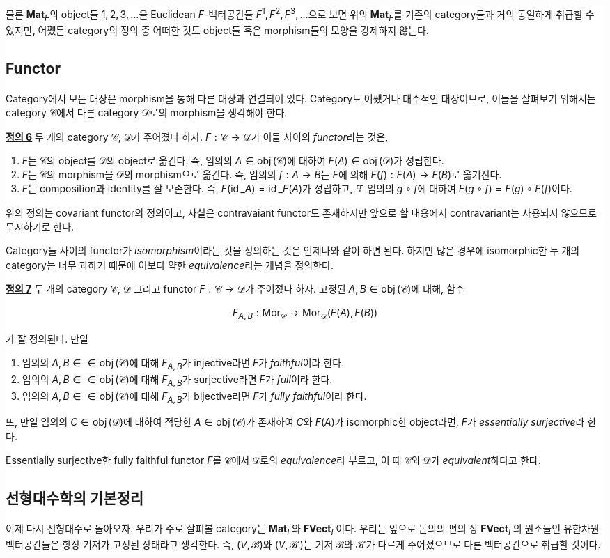 물론 $\mathbf{Mat}_F$의 object들 $1,2,3,\ldots$을 Euclidean $F$-벡터공간들 $F^1, F^2,F^3,\ldots$으로 보면 위의 $\mathbf{Mat}_F$를 기존의 category들과 거의 동일하게 취급할 수 있지만, 어쨌든 category의 정의 중 어떠한 것도 object들 혹은 morphism들의 모양을 강제하지 않는다.

## Functor

Category에서 모든 대상은 morphism을 통해 다른 대상과 연결되어 있다. Category도 어쨌거나 대수적인 대상이므로, 이들을 살펴보기 위해서는 category $\mathcal{C}$에서 다른 category $\mathcal{D}$로의 morphism을 생각해야 한다.

<div class="definition" markdown="1">

<ins id="df6">**정의 6**</ins> 두 개의 category $\mathcal{C}$, $\mathcal{D}$가 주어졌다 하자. $F:\mathcal{C}\rightarrow\mathcal{D}$가 이들 사이의 *functor*라는 것은,

1. $F$는 $\mathcal{C}$의 object를 $\mathcal{D}$의 object로 옮긴다. 즉, 임의의 $A\in\operatorname{obj}(\mathcal{C})$에 대하여 $F(A)\in\operatorname{obj}(\mathcal{D})$가 성립한다.
2. $F$는 $\mathcal{C}$의 morphism을 $\mathcal{D}$의 morphism으로 옮긴다. 즉, 임의의 $f:A\rightarrow B$는 $F$에 의해 $F(f): F(A)\rightarrow F(B)$로 옮겨진다.
3. $F$는 composition과 identity를 잘 보존한다. 즉, $F(\operatorname{id}\_A)=\operatorname{id}\_{F(A)}$가 성립하고, 또 임의의 $g\circ f$에 대하여 $F(g\circ f)=F(g)\circ F(f)$이다.

</div>

위의 정의는 covariant functor의 정의이고, 사실은 contravaiant functor도 존재하지만 앞으로 할 내용에서 contravariant는 사용되지 않으므로 무시하기로 한다. 

Category들 사이의 functor가 *isomorphism*이라는 것을 정의하는 것은 언제나와 같이 하면 된다. 하지만 많은 경우에 isomorphic한 두 개의 category는 너무 과하기 때문에 이보다 약한 *equivalence*라는 개념을 정의한다. 

<div class="definition" markdown="1">

<ins id="df7">**정의 7**</ins> 두 개의 category $\mathcal{C}$, $\mathcal{D}$ 그리고 functor $F:\mathcal{C}\rightarrow\mathcal{D}$가 주어졌다 하자. 고정된 $A,B\in\operatorname{obj}(\mathcal{C})$에 대해, 함수

$$F_{A,B}:\operatorname{Mor}_\mathcal{C}\rightarrow\operatorname{Mor}_\mathcal{D}(F(A),F(B))$$

가 잘 정의된다. 만일

1. 임의의 $A,B\in\in\operatorname{obj}(\mathcal{C})$에 대해 $F_{A,B}$가 injective라면 $F$가 *faithful*이라 한다.
2. 임의의 $A,B\in\in\operatorname{obj}(\mathcal{C})$에 대해 $F_{A,B}$가 surjective라면 $F$가 *full*이라 한다.
3. 임의의 $A,B\in\in\operatorname{obj}(\mathcal{C})$에 대해 $F_{A,B}$가 bijective라면 $F$가 *fully faithful*이라 한다.

또, 만일 임의의 $C\in\operatorname{obj}(\mathcal{D})$에 대하여 적당한 $A\in\operatorname{obj}(\mathcal{C})$가 존재하여 $C$와 $F(A)$가 isomorphic한 object라면, $F$가 *essentially surjective*라 한다.

Essentially surjective한 fully faithful functor $F$를 $\mathcal{C}$에서 $\mathcal{D}$로의 *equivalence*라 부르고, 이 때 $\mathcal{C}$와 $\mathcal{D}$가 *equivalent*하다고 한다. 

</div>



## 선형대수학의 기본정리

이제 다시 선형대수로 돌아오자. 우리가 주로 살펴볼 category는 $\mathbf{Mat}_F$와 $\mathbf{FVect}_F$이다. 우리는 앞으로 논의의 편의 상 $\mathbf{FVect}_F$의 원소들인 유한차원 벡터공간들은 항상 기저가 고정된 상태라고 생각한다. 즉, $(V,\mathcal{B})$와 $(V,\mathcal{B}')$는 기저 $\mathcal{B}$와 $\mathcal{B}'$가 다르게 주어졌으므로 다른 벡터공간으로 취급할 것이다. 
